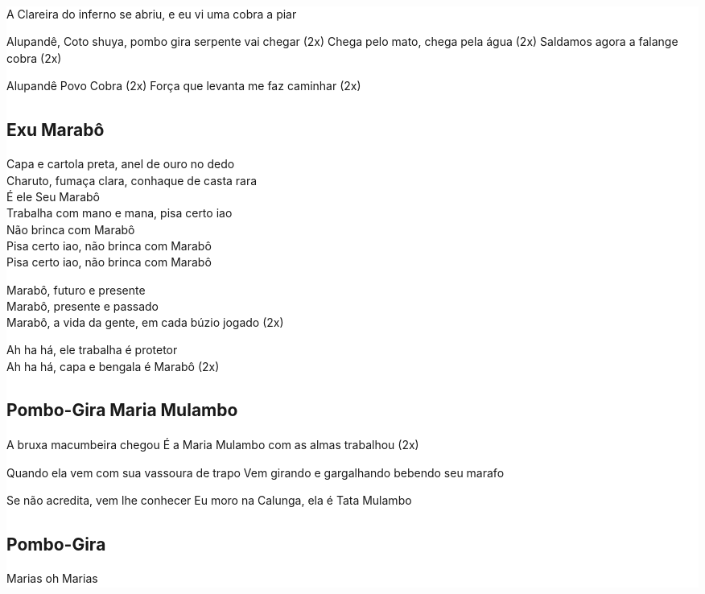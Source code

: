 A Clareira do inferno se abriu, e eu vi uma cobra a piar

Alupandê, Coto shuya, pombo gira serpente vai chegar (2x)
Chega pelo mato, chega pela água (2x)
Saldamos agora a falange cobra (2x)

Alupandê Povo Cobra (2x)
Força que levanta me faz caminhar (2x)
## Exu Marabô
Capa e cartola preta, anel de ouro no dedo  
Charuto, fumaça clara, conhaque de casta rara  
É ele Seu Marabô  
Trabalha com mano e mana, pisa certo iao  
Não brinca com Marabô  
Pisa certo iao, não brinca com Marabô  
Pisa certo iao, não brinca com Marabô

Marabô, futuro e presente  
Marabô, presente e passado  
Marabô, a vida da gente, em cada búzio jogado  (2x)

Ah ha há, ele trabalha é protetor  
Ah ha há, capa e bengala é Marabô   (2x)
## Pombo-Gira Maria Mulambo
A bruxa macumbeira chegou
É a Maria Mulambo com as almas trabalhou (2x)

Quando ela vem com sua vassoura de trapo
Vem girando e gargalhando bebendo seu marafo

Se não acredita, vem lhe conhecer
Eu moro na Calunga, ela é Tata Mulambo
## Pombo-Gira
Marias oh Marias





























